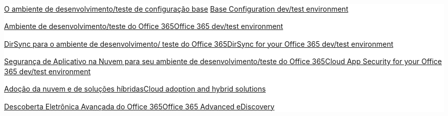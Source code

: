 <span data-ttu-id="fddd9-195">[O ambiente de desenvolvimento/teste de configuração base](base-configuration-dev-test-environment.md) </span><span class="sxs-lookup"><span data-stu-id="fddd9-195">[Base Configuration dev/test environment](base-configuration-dev-test-environment.md)</span></span>
  
[<span data-ttu-id="fddd9-196">Ambiente de desenvolvimento/teste do Office 365</span><span class="sxs-lookup"><span data-stu-id="fddd9-196">Office 365 dev/test environment</span></span>](office-365-dev-test-environment.md)
  
[<span data-ttu-id="fddd9-197">DirSync para o ambiente de desenvolvimento/ teste do Office 365</span><span class="sxs-lookup"><span data-stu-id="fddd9-197">DirSync for your Office 365 dev/test environment</span></span>](dirsync-for-your-office-365-dev-test-environment.md)
  
[<span data-ttu-id="fddd9-198">Segurança de Aplicativo na Nuvem para seu ambiente de desenvolvimento/teste do Office 365</span><span class="sxs-lookup"><span data-stu-id="fddd9-198">Cloud App Security for your Office 365 dev/test environment</span></span>](cloud-app-security-for-your-office-365-dev-test-environment.md)
  
[<span data-ttu-id="fddd9-199">Adoção da nuvem e de soluções híbridas</span><span class="sxs-lookup"><span data-stu-id="fddd9-199">Cloud adoption and hybrid solutions</span></span>](cloud-adoption-and-hybrid-solutions.md)

[<span data-ttu-id="fddd9-200">Descoberta Eletrônica Avançada do Office 365</span><span class="sxs-lookup"><span data-stu-id="fddd9-200">Office 365 Advanced eDiscovery</span></span>](https://support.office.com/article/Office-365-Advanced-eDiscovery-fd53438a-a760-45f6-9df4-861b50161ae4)


